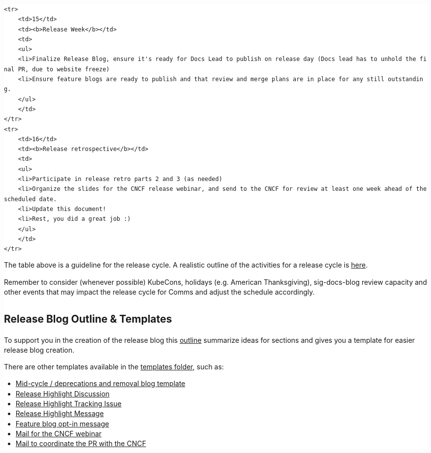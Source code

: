     <tr>
        <td>15</td>
        <td><b>Release Week</b></td>
        <td>
        <ul>
        <li>Finalize Release Blog, ensure it's ready for Docs Lead to publish on release day (Docs lead has to unhold the final PR, due to website freeze)
        <li>Ensure feature blogs are ready to publish and that review and merge plans are in place for any still outstanding.
        </ul>
        </td>
    </tr>
    <tr>
        <td>16</td>
        <td><b>Release retrospective</b></td>
        <td>
        <ul>
        <li>Participate in release retro parts 2 and 3 (as needed)
        <li>Organize the slides for the CNCF release webinar, and send to the CNCF for review at least one week ahead of the scheduled date.
        <li>Update this document!
        <li>Rest, you did a great job :)
        </ul>
        </td>
    </tr>
</table>

The table above is a guideline for the release cycle. A realistic outline of the activities for a release cycle is [here](https://github.com/kubernetes/sig-release/issues/2625).

Remember to consider (whenever possible) KubeCons, holidays (e.g. American Thanksgiving), sig-docs-blog review capacity and other events that may impact the release cycle for Comms and adjust the schedule accordingly.

## Release Blog Outline & Templates

To support you in the creation of the release blog this [outline](/release-team/role-handbooks/communications/templates/release-blog.md) summarize ideas for sections and gives you a template for easier release blog creation.

There are other templates available in the [templates folder](/release-team/role-handbooks/communications/templates/), such as:
- [Mid-cycle / deprecations and removal blog template](/release-team/role-handbooks/communications/templates/mid-cycle-blog-sneak-peek.md)
- [Release Highlight Discussion](/release-team/role-handbooks/communications/templates/release-highlight-discussion.md)
- [Release Highlight Tracking Issue](/release-team/role-handbooks/communications/templates/release-highlights-tracking-issue.md)
- [Release Highlight Message](/release-team/role-handbooks/communications/templates/release-highlight-message.md)
- [Feature blog opt-in message](/release-team/role-handbooks/communications/templates/feature-blog-opt-in-message.md)
- [Mail for the CNCF webinar](/release-team/role-handbooks/communications/templates/webinar-email.md)
- [Mail to coordinate the PR with the CNCF](/release-team/role-handbooks/communications/templates/pr-email.md)

